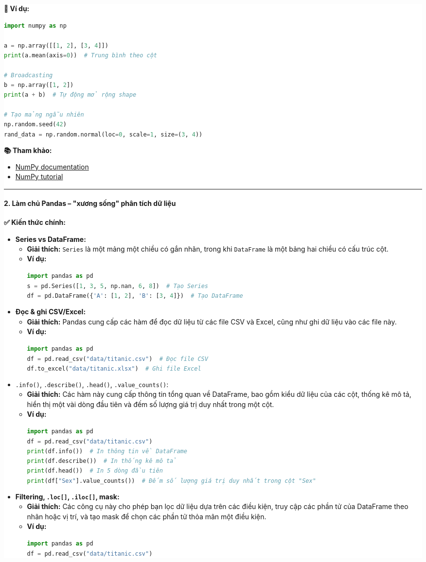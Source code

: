 **🧪 Ví dụ:**

```python
import numpy as np

a = np.array([[1, 2], [3, 4]])
print(a.mean(axis=0))  # Trung bình theo cột

# Broadcasting
b = np.array([1, 2])
print(a + b)  # Tự động mở rộng shape

# Tạo mảng ngẫu nhiên
np.random.seed(42)
rand_data = np.random.normal(loc=0, scale=1, size=(3, 4))
```

**📚 Tham khảo:**

*   [NumPy documentation](https://numpy.org/doc/stable/)
*   [NumPy tutorial](https://numpy.org/doc/stable/user/quickstart.html)

---

#### 2. Làm chủ Pandas – "xương sống" phân tích dữ liệu

**✅ Kiến thức chính:**

*   **Series vs DataFrame:**
    *   **Giải thích:** `Series` là một mảng một chiều có gắn nhãn, trong khi `DataFrame` là một bảng hai chiều có cấu trúc cột.
    *   **Ví dụ:**
        ```python
        import pandas as pd
        s = pd.Series([1, 3, 5, np.nan, 6, 8])  # Tạo Series
        df = pd.DataFrame({'A': [1, 2], 'B': [3, 4]})  # Tạo DataFrame
        ```
*   **Đọc & ghi CSV/Excel:**
    *   **Giải thích:** Pandas cung cấp các hàm để đọc dữ liệu từ các file CSV và Excel, cũng như ghi dữ liệu vào các file này.
    *   **Ví dụ:**
        ```python
        import pandas as pd
        df = pd.read_csv("data/titanic.csv")  # Đọc file CSV
        df.to_excel("data/titanic.xlsx")  # Ghi file Excel
        ```
*   `.info()`, `.describe()`, `.head()`, `.value_counts()`:
    *   **Giải thích:** Các hàm này cung cấp thông tin tổng quan về DataFrame, bao gồm kiểu dữ liệu của các cột, thống kê mô tả, hiển thị một vài dòng đầu tiên và đếm số lượng giá trị duy nhất trong một cột.
    *   **Ví dụ:**
        ```python
        import pandas as pd
        df = pd.read_csv("data/titanic.csv")
        print(df.info())  # In thông tin về DataFrame
        print(df.describe())  # In thống kê mô tả
        print(df.head())  # In 5 dòng đầu tiên
        print(df["Sex"].value_counts())  # Đếm số lượng giá trị duy nhất trong cột "Sex"
        ```
*   **Filtering, `.loc[]`, `.iloc[]`, mask:**
    *   **Giải thích:** Các công cụ này cho phép bạn lọc dữ liệu dựa trên các điều kiện, truy cập các phần tử của DataFrame theo nhãn hoặc vị trí, và tạo mask để chọn các phần tử thỏa mãn một điều kiện.
    *   **Ví dụ:**
        ```python
        import pandas as pd
        df = pd.read_csv("data/titanic.csv")